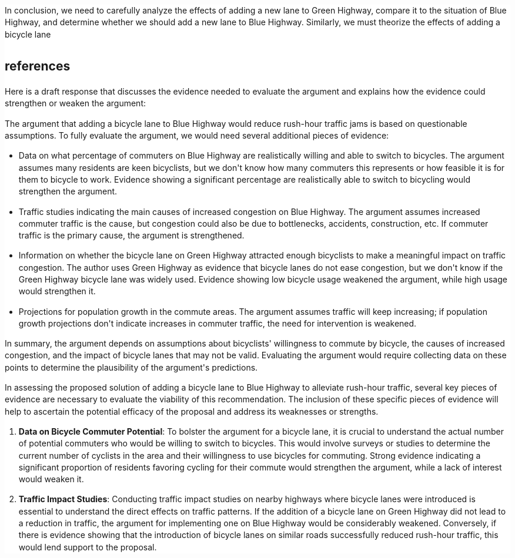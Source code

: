 In conclusion, we need to carefully analyze the effects of adding a new lane to Green Highway, compare it to the situation of Blue Highway, and determine whether we should add a new lane to Blue Highway. Similarly, we must theorize the effects of adding a bicycle lane 


## references

 Here is a draft response that discusses the evidence needed to evaluate the argument and explains how the evidence could strengthen or weaken the argument:

The argument that adding a bicycle lane to Blue Highway would reduce rush-hour traffic jams is based on questionable assumptions. To fully evaluate the argument, we would need several additional pieces of evidence:

- Data on what percentage of commuters on Blue Highway are realistically willing and able to switch to bicycles. The argument assumes many residents are keen bicyclists, but we don't know how many commuters this represents or how feasible it is for them to bicycle to work. Evidence showing a significant percentage are realistically able to switch to bicycling would strengthen the argument.

- Traffic studies indicating the main causes of increased congestion on Blue Highway. The argument assumes increased commuter traffic is the cause, but congestion could also be due to bottlenecks, accidents, construction, etc. If commuter traffic is the primary cause, the argument is strengthened.

- Information on whether the bicycle lane on Green Highway attracted enough bicyclists to make a meaningful impact on traffic congestion. The author uses Green Highway as evidence that bicycle lanes do not ease congestion, but we don't know if the Green Highway bicycle lane was widely used. Evidence showing low bicycle usage weakened the argument, while high usage would strengthen it.

- Projections for population growth in the commute areas. The argument assumes traffic will keep increasing; if population growth projections don't indicate increases in commuter traffic, the need for intervention is weakened.

In summary, the argument depends on assumptions about bicyclists' willingness to commute by bicycle, the causes of increased congestion, and the impact of bicycle lanes that may not be valid. Evaluating the argument would require collecting data on these points to determine the plausibility of the argument's predictions.

In assessing the proposed solution of adding a bicycle lane to Blue Highway to alleviate rush-hour traffic, several key pieces of evidence are necessary to evaluate the viability of this recommendation. The inclusion of these specific pieces of evidence will help to ascertain the potential efficacy of the proposal and address its weaknesses or strengths.

1. **Data on Bicycle Commuter Potential**: To bolster the argument for a bicycle lane, it is crucial to understand the actual number of potential commuters who would be willing to switch to bicycles. This would involve surveys or studies to determine the current number of cyclists in the area and their willingness to use bicycles for commuting. Strong evidence indicating a significant proportion of residents favoring cycling for their commute would strengthen the argument, while a lack of interest would weaken it.

2. **Traffic Impact Studies**: Conducting traffic impact studies on nearby highways where bicycle lanes were introduced is essential to understand the direct effects on traffic patterns. If the addition of a bicycle lane on Green Highway did not lead to a reduction in traffic, the argument for implementing one on Blue Highway would be considerably weakened. Conversely, if there is evidence showing that the introduction of bicycle lanes on similar roads successfully reduced rush-hour traffic, this would lend support to the proposal.
